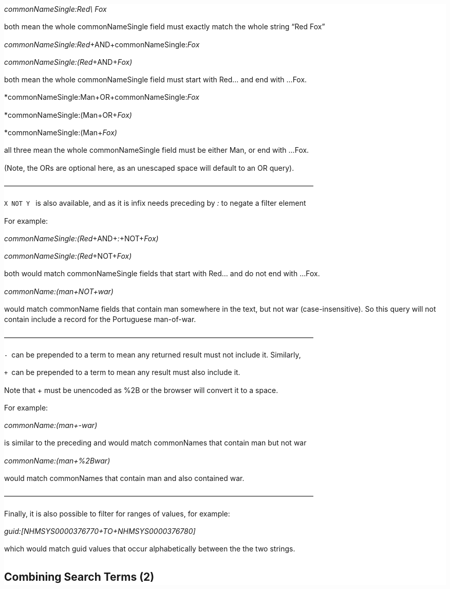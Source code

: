 *commonNameSingle:Red\ Fox*

both mean the whole commonNameSingle field must exactly match the whole string “Red Fox”

*commonNameSingle:Red*+AND+commonNameSingle:*Fox*

*commonNameSingle:(Red*+AND+*Fox)*

both mean the whole commonNameSingle field must start with Red… and end with …Fox.

*commonNameSingle:Man+OR+commonNameSingle:*Fox*

*commonNameSingle:(Man+OR+*Fox)*

*commonNameSingle:(Man+*Fox)*

all three mean the whole commonNameSingle field must be either Man, or end with …Fox.

(Note, the ORs are optional here, as an unescaped space will default to an OR query).

———————————————————————————————————————————

`X NOT Y ` is also available, and as it is infix needs preceding by *:* to negate a filter element

For example:

*commonNameSingle:(Red*+AND+*:*+NOT+*Fox)*

*commonNameSingle:(Red*+NOT+*Fox)*

both would match commonNameSingle fields that start with Red… and do not end with …Fox.

*commonName:(man+NOT+war)*

would match commonName fields that contain man somewhere in the text, but not war (case-insensitive). So this query will not contain include a record for the Portuguese man-of-war.

———————————————————————————————————————————

`- `can be prepended to a term to mean any returned result must not include it. Similarly,

`+ `can be prepended to a term to mean any result must also include it.

Note that + must be unencoded as %2B or the browser will convert it to a space.

For example:

*commonName:(man+-war)*

is similar to the preceding and would match commonNames that contain man but not war

*commonName:(man+%2Bwar)*

would match commonNames that contain man and also contained war.

———————————————————————————————————————————

Finally, it is also possible to filter for ranges of values, for example:

*guid:[NHMSYS0000376770+TO+NHMSYS0000376780]*

which would match guid values that occur alphabetically between the the two strings.

## Combining Search Terms (2)
